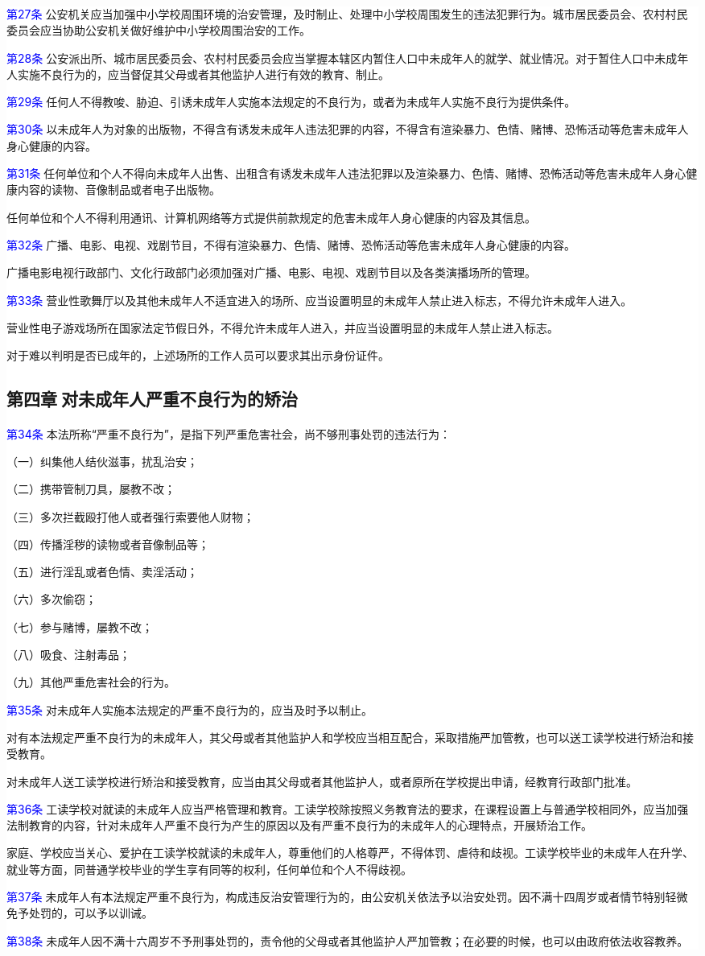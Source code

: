 <a style="color:blue" name="第27条">第27条</a>  公安机关应当加强中小学校周围环境的治安管理，及时制止、处理中小学校周围发生的违法犯罪行为。城市居民委员会、农村村民委员会应当协助公安机关做好维护中小学校周围治安的工作。

<a style="color:blue" name="第28条">第28条</a>  公安派出所、城市居民委员会、农村村民委员会应当掌握本辖区内暂住人口中未成年人的就学、就业情况。对于暂住人口中未成年人实施不良行为的，应当督促其父母或者其他监护人进行有效的教育、制止。

<a style="color:blue" name="第29条">第29条</a>  任何人不得教唆、胁迫、引诱未成年人实施本法规定的不良行为，或者为未成年人实施不良行为提供条件。

<a style="color:blue" name="第30条">第30条</a>  以未成年人为对象的出版物，不得含有诱发未成年人违法犯罪的内容，不得含有渲染暴力、色情、赌博、恐怖活动等危害未成年人身心健康的内容。

<a style="color:blue" name="第31条">第31条</a>  任何单位和个人不得向未成年人出售、出租含有诱发未成年人违法犯罪以及渲染暴力、色情、赌博、恐怖活动等危害未成年人身心健康内容的读物、音像制品或者电子出版物。

任何单位和个人不得利用通讯、计算机网络等方式提供前款规定的危害未成年人身心健康的内容及其信息。

<a style="color:blue" name="第32条">第32条</a>  广播、电影、电视、戏剧节目，不得有渲染暴力、色情、赌博、恐怖活动等危害未成年人身心健康的内容。

广播电影电视行政部门、文化行政部门必须加强对广播、电影、电视、戏剧节目以及各类演播场所的管理。

<a style="color:blue" name="第33条">第33条</a>  营业性歌舞厅以及其他未成年人不适宜进入的场所、应当设置明显的未成年人禁止进入标志，不得允许未成年人进入。

营业性电子游戏场所在国家法定节假日外，不得允许未成年人进入，并应当设置明显的未成年人禁止进入标志。

对于难以判明是否已成年的，上述场所的工作人员可以要求其出示身份证件。

## 第四章 对未成年人严重不良行为的矫治

<a style="color:blue" name="第34条">第34条</a>  本法所称“严重不良行为”，是指下列严重危害社会，尚不够刑事处罚的违法行为：

（一）纠集他人结伙滋事，扰乱治安；

（二）携带管制刀具，屡教不改；

（三）多次拦截殴打他人或者强行索要他人财物；

（四）传播淫秽的读物或者音像制品等；

（五）进行淫乱或者色情、卖淫活动；

（六）多次偷窃；

（七）参与赌博，屡教不改；

（八）吸食、注射毒品；

（九）其他严重危害社会的行为。

<a style="color:blue" name="第35条">第35条</a>  对未成年人实施本法规定的严重不良行为的，应当及时予以制止。

对有本法规定严重不良行为的未成年人，其父母或者其他监护人和学校应当相互配合，采取措施严加管教，也可以送工读学校进行矫治和接受教育。

对未成年人送工读学校进行矫治和接受教育，应当由其父母或者其他监护人，或者原所在学校提出申请，经教育行政部门批准。

<a style="color:blue" name="第36条">第36条</a>  工读学校对就读的未成年人应当严格管理和教育。工读学校除按照义务教育法的要求，在课程设置上与普通学校相同外，应当加强法制教育的内容，针对未成年人严重不良行为产生的原因以及有严重不良行为的未成年人的心理特点，开展矫治工作。

家庭、学校应当关心、爱护在工读学校就读的未成年人，尊重他们的人格尊严，不得体罚、虐待和歧视。工读学校毕业的未成年人在升学、就业等方面，同普通学校毕业的学生享有同等的权利，任何单位和个人不得歧视。

<a style="color:blue" name="第37条">第37条</a>  未成年人有本法规定严重不良行为，构成违反治安管理行为的，由公安机关依法予以治安处罚。因不满十四周岁或者情节特别轻微免予处罚的，可以予以训诫。

<a style="color:blue" name="第38条">第38条</a>  未成年人因不满十六周岁不予刑事处罚的，责令他的父母或者其他监护人严加管教；在必要的时候，也可以由政府依法收容教养。
